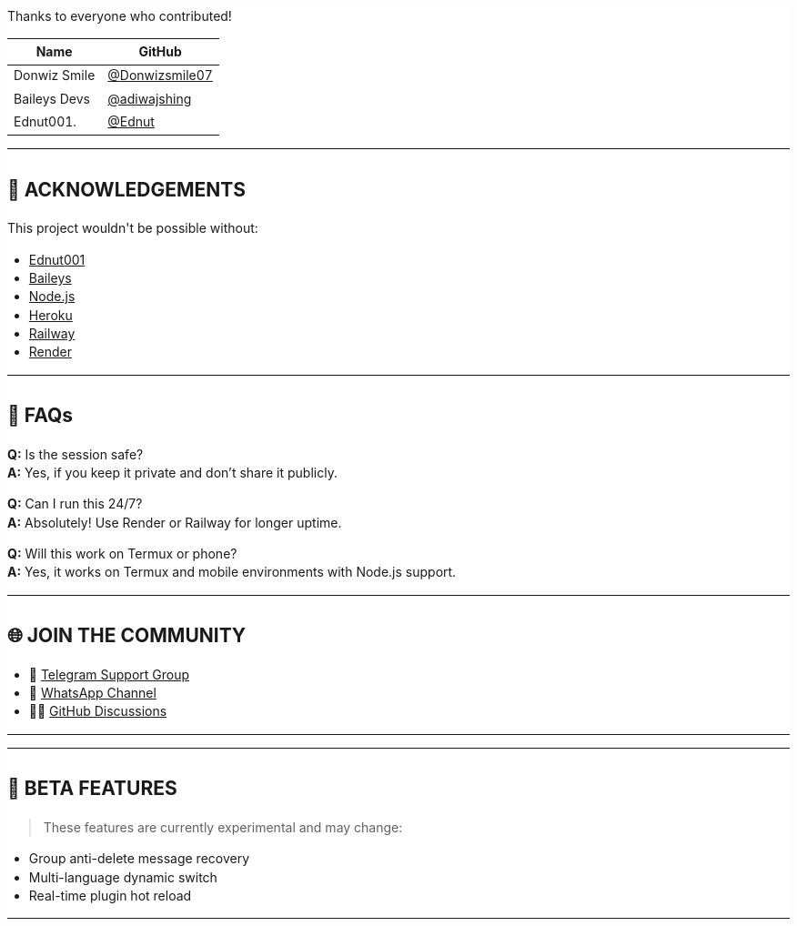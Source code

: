 Thanks to everyone who contributed!

| Name | GitHub |
|------|--------|
| Donwiz Smile | [@Donwizsmile07](https://github.com/Donwizsmile07) |
| Baileys Devs | [@adiwajshing](https://github.com/adiwajshing) |
| Ednut001.    | [@Ednut](https://www.ednut.xyz)
---

## 🎉 ACKNOWLEDGEMENTS

This project wouldn't be possible without:
- [Ednut001](https://www.ednut.xyz)
- [Baileys](https://github.com/adiwajshing/Baileys)
- [Node.js](https://nodejs.org)
- [Heroku](https://heroku.com)
- [Railway](https://railway.app)
- [Render](https://render.com)

---

## 🧠 FAQs

**Q:** Is the session safe?  
**A:** Yes, if you keep it private and don’t share it publicly.

**Q:** Can I run this 24/7?  
**A:** Absolutely! Use Render or Railway for longer uptime.

**Q:** Will this work on Termux or phone?  
**A:** Yes, it works on Termux and mobile environments with Node.js support.

---

## 🌐 JOIN THE COMMUNITY

- 💬 [Telegram Support Group](https://t.me/pixelmdbotsupport)
- 📣 [WhatsApp Channel](https://whatsapp.com/channel/0029Vb6nSFL2phHV7Eyw9F3B)
- 🧑‍💻 [GitHub Discussions](https://github.com/Donwizsmile07/PIXEL-MD/discussions)

---

---

## 🧪 BETA FEATURES

> These features are currently experimental and may change:
- Group anti-delete message recovery
- Multi-language dynamic switch
- Real-time plugin hot reload

---